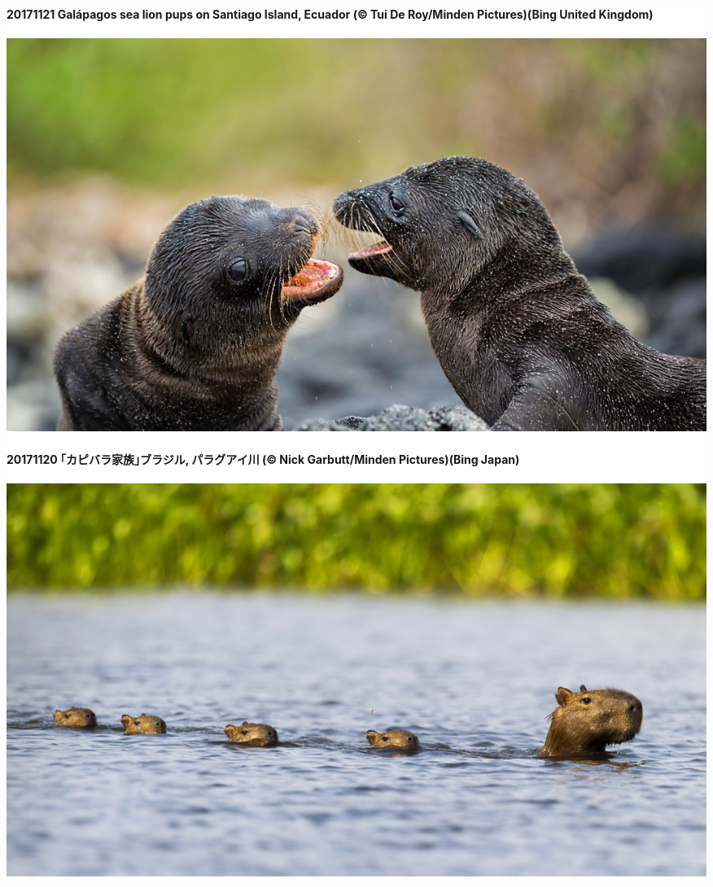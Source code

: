#### 20171121 Galápagos sea lion pups on Santiago Island, Ecuador (© Tui De Roy/Minden Pictures)(Bing United Kingdom)

![](20171121_PupsPlayGalapagos_1366x768.jpg)

#### 20171120 ｢カピバラ家族｣ブラジル, パラグアイ川 (© Nick Garbutt/Minden Pictures)(Bing Japan)

![](20171120_TeacherCapybara_1366x768.jpg)
